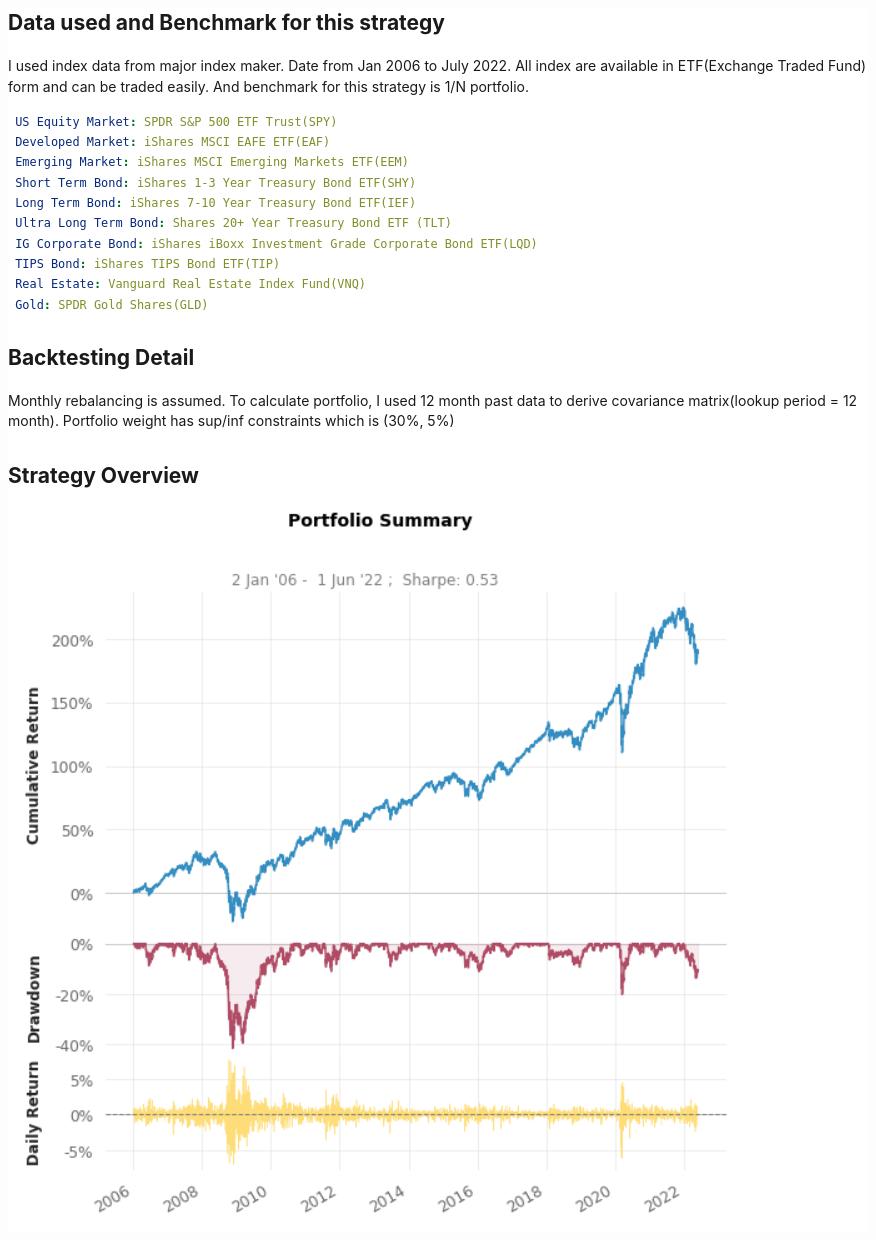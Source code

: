 ## Data used and Benchmark for this strategy

I used index data from major index maker. Date from Jan 2006 to July 2022. All index are available in ETF(Exchange Traded Fund) form and can be traded easily. And benchmark for this strategy is 1/N portfolio.

```yaml
 US Equity Market: SPDR S&P 500 ETF Trust(SPY)
 Developed Market: iShares MSCI EAFE ETF(EAF)
 Emerging Market: iShares MSCI Emerging Markets ETF(EEM)
 Short Term Bond: iShares 1-3 Year Treasury Bond ETF(SHY)
 Long Term Bond: iShares 7-10 Year Treasury Bond ETF(IEF)
 Ultra Long Term Bond: Shares 20+ Year Treasury Bond ETF (TLT)
 IG Corporate Bond: iShares iBoxx Investment Grade Corporate Bond ETF(LQD)
 TIPS Bond: iShares TIPS Bond ETF(TIP)
 Real Estate: Vanguard Real Estate Index Fund(VNQ)
 Gold: SPDR Gold Shares(GLD)
```

## Backtesting Detail
Monthly rebalancing is assumed. To calculate portfolio, I used 12 month past data to derive covariance matrix(lookup period = 12 month). Portfolio weight has sup/inf constraints which is (30%, 5%)

## Strategy Overview
![RP](/assets/img/post_image/quant/risk_parity/rp_summary.png)